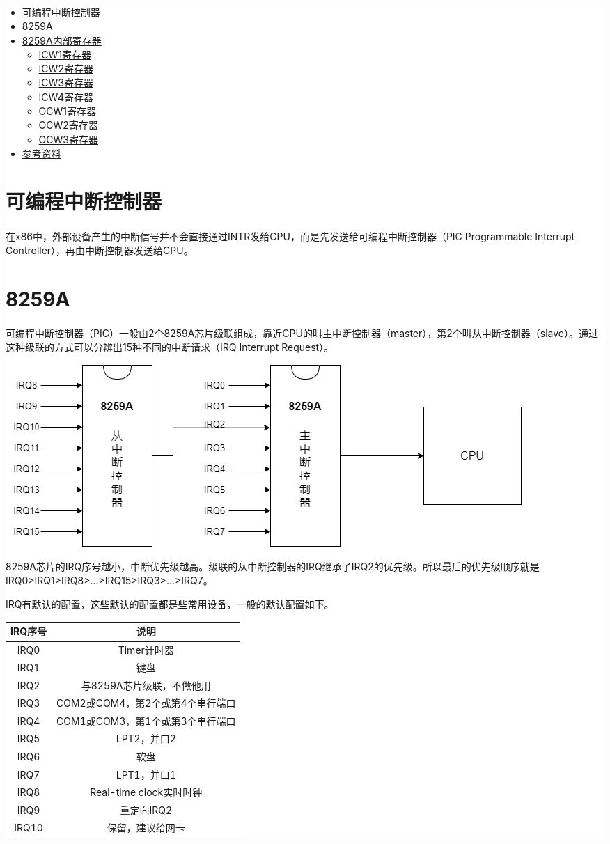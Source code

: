 - [可编程中断控制器](#可编程中断控制器)
- [8259A](#8259a)
- [8259A内部寄存器](#8259a内部寄存器)
  - [ICW1寄存器](#icw1寄存器)
  - [ICW2寄存器](#icw2寄存器)
  - [ICW3寄存器](#icw3寄存器)
  - [ICW4寄存器](#icw4寄存器)
  - [OCW1寄存器](#ocw1寄存器)
  - [OCW2寄存器](#ocw2寄存器)
  - [OCW3寄存器](#ocw3寄存器)
- [参考资料](#参考资料)

# 可编程中断控制器

在x86中，外部设备产生的中断信号并不会直接通过INTR发给CPU，而是先发送给可编程中断控制器（PIC Programmable Interrupt Controller），再由中断控制器发送给CPU。

# 8259A

可编程中断控制器（PIC）一般由2个8259A芯片级联组成，靠近CPU的叫主中断控制器（master），第2个叫从中断控制器（slave）。通过这种级联的方式可以分辨出15种不同的中断请求（IRQ Interrupt Request）。

![pic](pic.png)

8259A芯片的IRQ序号越小，中断优先级越高。级联的从中断控制器的IRQ继承了IRQ2的优先级。所以最后的优先级顺序就是IRQ0>IRQ1>IRQ8>...>IRQ15>IRQ3>...>IRQ7。

IRQ有默认的配置，这些默认的配置都是些常用设备，一般的默认配置如下。

| IRQ序号 |               说明               |
| :-----: | :------------------------------: |
|  IRQ0   |           Timer计时器            |
|  IRQ1   |               键盘               |
|  IRQ2   |    与8259A芯片级联，不做他用     |
|  IRQ3   | COM2或COM4，第2个或第4个串行端口 |
|  IRQ4   | COM1或COM3，第1个或第3个串行端口 |
|  IRQ5   |           LPT2，并口2            |
|  IRQ6   |               软盘               |
|  IRQ7   |           LPT1，并口1            |
|  IRQ8   |     Real-time clock实时时钟      |
|  IRQ9   |            重定向IRQ2            |
|  IRQ10  |         保留，建议给网卡         |
